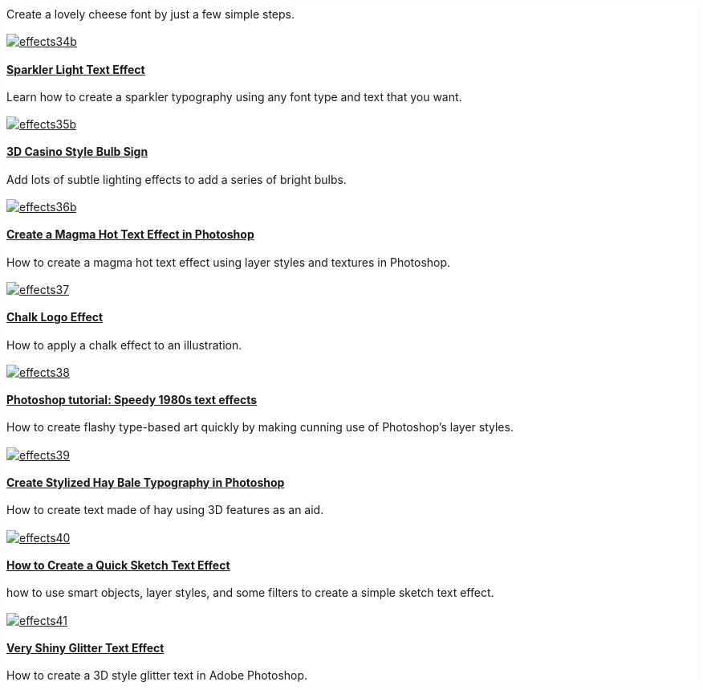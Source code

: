 Create a lovely cheese font by just a few simple steps.

<a href="https://www.psd-dude.com/tutorials/sparkler-light-text-effect-photoshop-tutorial.aspx"><img loading="lazy" decoding="async" src="https://archive.smashing.media/assets/344dbf88-fdf9-42bb-adb4-46f01eedd629/5f2e3d22-bd88-48d6-b089-b15b161f4ba5/effects34b.jpg" alt="effects34b" width="500" height="345" /></a>

<a href="https://www.psd-dude.com/tutorials/sparkler-light-text-effect-photoshop-tutorial.aspx"><strong>Sparkler Light Text Effect</strong></a>

Learn how to create a sparkler typography using any font type and text that you want.

<a href="https://design.tutsplus.com/tutorials/danger-danger-high-voltage-create-an-electric-text-effect-in-illustrator--vector-22667"><img loading="lazy" decoding="async" src="https://archive.smashing.media/assets/344dbf88-fdf9-42bb-adb4-46f01eedd629/91481603-1714-451a-9d02-67174bc7690e/effects35b.jpg" alt="effects35b" width="500" height="316" /></a>

<a href="https://blog.spoongraphics.co.uk/tutorials/realistic-3d-casino-style-bulb-sign-photoshop-tutorial"><strong>3D Casino Style Bulb Sign </strong></a>

Add lots of subtle lighting effects to add a series of bright bulbs.

<a href="https://blog.spoongraphics.co.uk/tutorials/realistic-3d-casino-style-bulb-sign-photoshop-tutorial"><img loading="lazy" decoding="async" src="https://archive.smashing.media/assets/344dbf88-fdf9-42bb-adb4-46f01eedd629/cbf6187f-a81b-409b-8bcb-6addc8305eb4/effects36b.jpg" alt="effects36b" width="500" height="331" /></a>

<a href="https://design.tutsplus.com/tutorials/create-a-magma-hot-text-effect-in-photoshop--psd-20446"><strong>Create a Magma Hot Text Effect in Photoshop</strong></a>

How to create a magma hot text effect using layer styles and textures in Photoshop.

<a href="https://design.tutsplus.com/tutorials/create-a-magma-hot-text-effect-in-photoshop--psd-20446"><img loading="lazy" decoding="async" src="https://archive.smashing.media/assets/344dbf88-fdf9-42bb-adb4-46f01eedd629/3a58d427-c89f-4eeb-ad06-eb7878839eef/effects37.jpg" alt="effects37" width="500" height="315" /></a>

<a href="https://design.tutsplus.com/tutorials/how-to-create-a-chalk-logo-effect-in-photoshop--psd-35402"><strong>Chalk Logo Effect</strong></a>

How to apply a chalk effect to an illustration.

<a href="https://design.tutsplus.com/tutorials/how-to-create-a-chalk-logo-effect-in-photoshop--psd-35402"><img loading="lazy" decoding="async" src="https://archive.smashing.media/assets/344dbf88-fdf9-42bb-adb4-46f01eedd629/31c87889-eff4-4f84-9253-3823b8ff41b4/effects38.jpg" alt="effects38" width="500" height="417" /></a>

<a href="https://www.digitalartsonline.co.uk/tutorials/photoshop/speedy-1980s-text-effects-leave-offline/"><strong>Photoshop tutorial: Speedy 1980s text effects</strong></a>

How to create flashy type-based art quickly by making cunning use of Photoshop’s layer styles.

<a href="https://www.digitalartsonline.co.uk/tutorials/photoshop/speedy-1980s-text-effects-leave-offline/"><img loading="lazy" decoding="async" src="https://archive.smashing.media/assets/344dbf88-fdf9-42bb-adb4-46f01eedd629/086179c9-5a81-4357-972c-48c5e76c92c2/effects39.jpg" alt="effects39" width="500" height="353" /></a>

<a href="https://design.tutsplus.com/tutorials/create-stylized-hay-bale-typography-in-photoshop--psd-31711"><strong>Create Stylized Hay Bale Typography in Photoshop</strong></a>

How to create text made of hay using 3D features as an aid.

<a href="https://design.tutsplus.com/tutorials/create-stylized-hay-bale-typography-in-photoshop--psd-31711"><img loading="lazy" decoding="async" src="https://archive.smashing.media/assets/344dbf88-fdf9-42bb-adb4-46f01eedd629/e4b5bd47-5496-4bd7-b901-42c17532b3c6/effects40.jpg" alt="effects40" width="500" height="332" /></a>

<a href="https://design.tutsplus.com/tutorials/how-to-create-a-quick-sketch-text-effect-in-adobe-photoshop--cms-23424"><strong>How to Create a Quick Sketch Text Effect</strong></a>

how to use smart objects, layer styles, and some filters to create a simple sketch text effect.

<a href="https://design.tutsplus.com/tutorials/how-to-create-a-quick-sketch-text-effect-in-adobe-photoshop--cms-23424"><img loading="lazy" decoding="async" src="https://archive.smashing.media/assets/344dbf88-fdf9-42bb-adb4-46f01eedd629/6dcc34ba-e18a-4749-9c36-4a35dbdb25ba/effects41.jpg" alt="effects41" width="500" height="308" /></a>

<a href="https://alfoart.com/glittert_text_1.html"><strong>Very Shiny Glitter Text Effect</strong></a>

How to create a 3D style glitter text in Adobe Photoshop.
